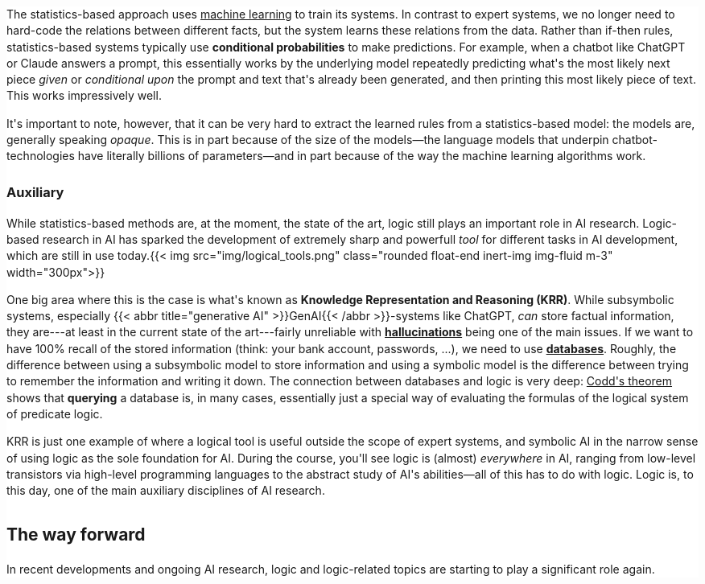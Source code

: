 The statistics-based approach uses [machine
learning](https://en.wikipedia.org/wiki/Machine_learning) to train its systems.
In contrast to expert systems, we no longer need to hard-code the relations
between different facts, but the system learns these relations from the data.
Rather than if-then rules, statistics-based systems typically use **conditional
probabilities** to make predictions. For example, when a chatbot like ChatGPT or
Claude answers a prompt, this essentially works by the underlying model
repeatedly predicting what's the most likely next piece _given_ or _conditional
upon_ the prompt and text that's already been generated, and then printing this
most likely piece of text. This works impressively well.

It's important to note, however, that it can be very hard to extract the learned
rules from a statistics-based model: the models are, generally speaking
*opaque*. This is in part because of the size of the models—the language models
that underpin chatbot-technologies have literally billions of parameters—and in
part because of the way the machine learning algorithms work.

### Auxiliary

While statistics-based methods are, at the moment, the state of the art, logic
still plays an important role in AI research. Logic-based research in AI has
sparked the development of extremely sharp and powerfull _tool_ for different
tasks in AI development, which are still in use today.{{< img src="img/logical_tools.png" class="rounded  float-end inert-img img-fluid m-3" width="300px">}}

One big area where this is the case is what's known as **Knowledge
Representation and Reasoning (KRR)**.  While subsymbolic systems, especially
{{< abbr title="generative AI" >}}GenAI{{< /abbr >}}-systems
like ChatGPT, _can_ store factual information, they are---at least in the
current state of the art---fairly unreliable with
[**hallucinations**](https://en.wikipedia.org/wiki/Hallucination_(artificial_intelligence))
being one of the main issues. If we want to have 100% recall of the stored
information (think: your bank account, passwords, ...), we need to use
[**databases**](https://en.wikipedia.org/wiki/Database). Roughly, the difference
between using a subsymbolic model to store information and using a symbolic
model is the difference between trying to remember the information and writing
it down. The connection between databases and logic is very deep: [Codd's
theorem](https://en.wikipedia.org/wiki/Codd%27s_theorem) shows that **querying**
a database is, in many cases, essentially just a special way of evaluating the
formulas of the logical system of predicate logic. 

KRR is just one example of where a logical tool is useful outside the scope of
expert systems, and symbolic AI in the narrow sense of using logic as the sole
foundation for AI. During the course, you'll see logic is (almost) _everywhere_
in AI, ranging from low-level transistors via high-level programming languages
to the abstract study of AI's abilities—all of this has to do with logic. Logic
is, to this day, one of the main auxiliary disciplines of AI research.

## The way forward

In recent developments and ongoing AI research, logic and logic-related topics
are starting to play a significant role again.

